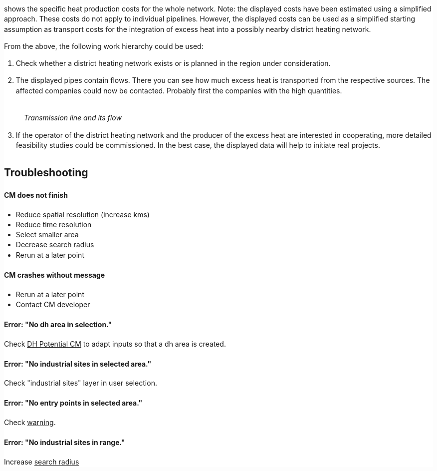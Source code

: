  shows the specific heat production costs for the whole network. Note: the displayed costs have been estimated  using a simplified approach. These costs do not apply to individual pipelines. However, the displayed costs can be used as a simplified starting assumption as transport costs for the integration of excess heat into a possibly nearby district heating network.

From the above, the following work hierarchy could be used:
1. Check whether a district heating network exists or is planned in the region under consideration.

2. The displayed pipes contain flows. There you can see how much excess heat is transported from the respective sources. The affected companies could now be contacted. Probably first the companies with the high quantities.
<figure>
<img alt="" src="https://github.com/HotMaps/hotmaps_wiki/blob/master/Images/cm_excess_heat/shp_file2.PNG"/>
<figcaption><i>Transmission line and its flow</i></figcaption></figure>

3. If the operator of the district heating network and the producer of the excess heat are interested in cooperating, more detailed feasibility studies could be commissioned. In the best case, the displayed data will help to initiate real projects.

## Troubleshooting

#### CM does not finish

* Reduce [spatial resolution](https://github.com/HotMaps/hotmaps_wiki/wiki/en-CM-Excess-heat-transport-potential#performance-parameters) (increase kms)
* Reduce [time resolution](https://github.com/HotMaps/hotmaps_wiki/wiki/en-CM-Excess-heat-transport-potential#performance-parameters)
* Select smaller area
* Decrease [search radius](https://github.com/HotMaps/hotmaps_wiki/wiki/en-CM-Excess-heat-transport-potential#provided-by-user)
* Rerun at a later point

#### CM crashes without message

* Rerun at a later point
* Contact CM developer

#### Error: "No dh area in selection."

Check [DH Potential CM](https://github.com/HotMaps/hotmaps_wiki/wiki/en-CM-District-heating-potential-areas-user-defined-thresholds) to adapt inputs so that a dh area is created.

#### Error: "No industrial sites in selected area."

Check "industrial sites" layer in user selection.

#### Error: "No entry points in selected area."

Check [warning](https://github.com/HotMaps/hotmaps_wiki/wiki/en-CM-Excess-heat-transport-potential#warning-no-residential-heating-profile-available-for-).

#### Error: "No industrial sites in range."

Increase [search radius](https://github.com/HotMaps/hotmaps_wiki/wiki/en-CM-Excess-heat-transport-potential#provided-by-user)
